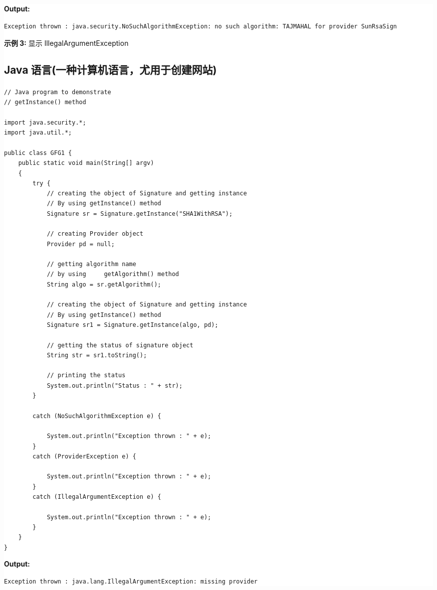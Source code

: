 **Output:** 

```
Exception thrown : java.security.NoSuchAlgorithmException: no such algorithm: TAJMAHAL for provider SunRsaSign
```

**示例 3:** 显示 IllegalArgumentException

## Java 语言(一种计算机语言，尤用于创建网站)

```
// Java program to demonstrate
// getInstance() method

import java.security.*;
import java.util.*;

public class GFG1 {
    public static void main(String[] argv)
    {
        try {
            // creating the object of Signature and getting instance
            // By using getInstance() method
            Signature sr = Signature.getInstance("SHA1WithRSA");

            // creating Provider object
            Provider pd = null;

            // getting algorithm name
            // by using     getAlgorithm() method
            String algo = sr.getAlgorithm();

            // creating the object of Signature and getting instance
            // By using getInstance() method
            Signature sr1 = Signature.getInstance(algo, pd);

            // getting the status of signature object
            String str = sr1.toString();

            // printing the status
            System.out.println("Status : " + str);
        }

        catch (NoSuchAlgorithmException e) {

            System.out.println("Exception thrown : " + e);
        }
        catch (ProviderException e) {

            System.out.println("Exception thrown : " + e);
        }
        catch (IllegalArgumentException e) {

            System.out.println("Exception thrown : " + e);
        }
    }
}
```

**Output:** 

```
Exception thrown : java.lang.IllegalArgumentException: missing provider
```